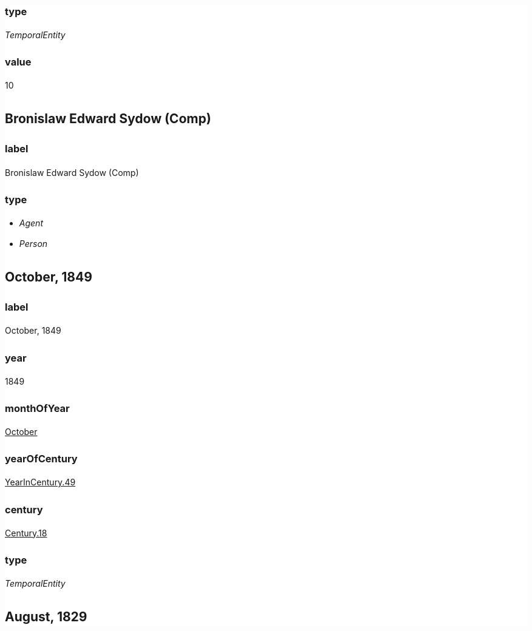 ### type


*TemporalEntity*

### value


10

## Bronislaw Edward Sydow (Comp)

### label


Bronislaw Edward Sydow (Comp)

### type

 - *Agent*

 - *Person*

## October, 1849

### label


October, 1849

### year


1849

### monthOfYear


[October](#October)

### yearOfCentury


[YearInCentury.49](#YearInCentury.49)

### century


[Century.18](#Century.18)

### type


*TemporalEntity*

## August, 1829
